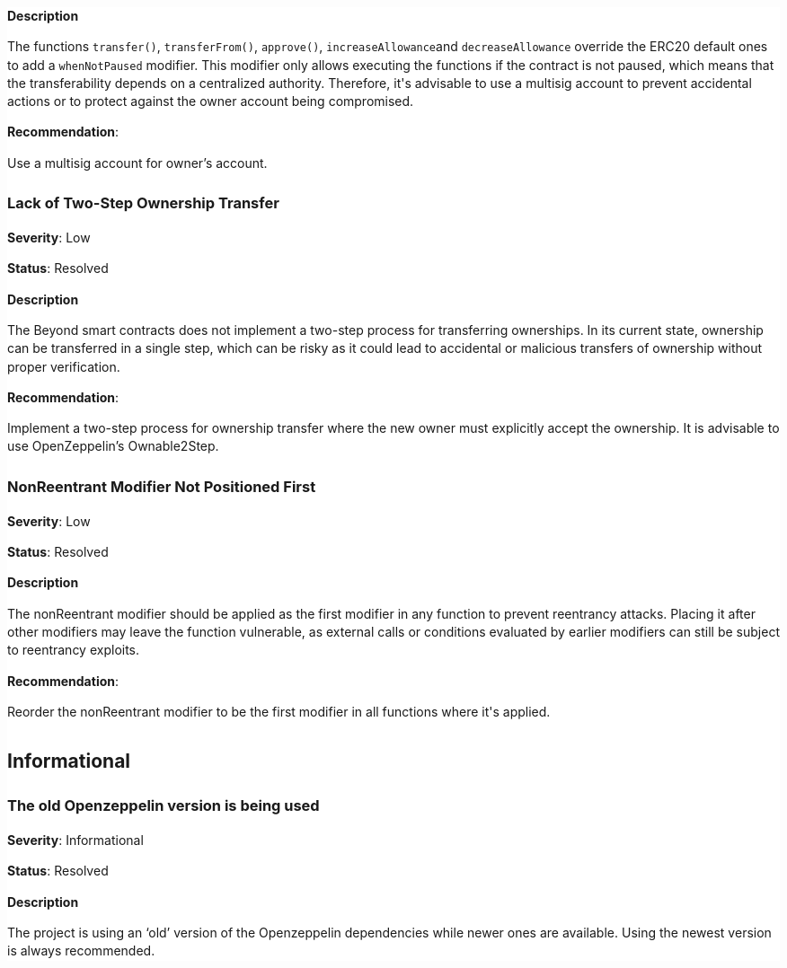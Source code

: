 **Description**

The functions `transfer()`, `transferFrom()`, `approve()`, `increaseAllowance`and `decreaseAllowance` override the ERC20 default ones to add a `whenNotPaused` modifier. This modifier only allows executing the functions if the contract is not paused, which means that the transferability depends on a centralized authority. Therefore, it's advisable to use a multisig account to prevent accidental actions or to protect against the owner account being compromised.

**Recommendation**:

Use a multisig account for owner’s account.

### Lack of Two-Step Ownership Transfer 

**Severity**: Low

**Status**: Resolved

**Description**

The Beyond smart contracts does not implement a two-step process for transferring ownerships. In its current state, ownership can be transferred in a single step, which can be risky as it could lead to accidental or malicious transfers of ownership without proper verification.

**Recommendation**: 


Implement a two-step process for ownership transfer where the new owner must explicitly accept the ownership. It is advisable to use OpenZeppelin’s Ownable2Step.


### NonReentrant Modifier Not Positioned First

**Severity**: Low

**Status**: Resolved

**Description**

The nonReentrant modifier should be applied as the first modifier in any function to prevent reentrancy attacks. Placing it after other modifiers may leave the function vulnerable, as external calls or conditions evaluated by earlier modifiers can still be subject to reentrancy exploits.

**Recommendation**:

Reorder the nonReentrant modifier to be the first modifier in all functions where it's applied. 


## Informational

### The old Openzeppelin version is being used

**Severity**: Informational	

**Status**: Resolved

**Description**

The project is using an ‘old’ version of the Openzeppelin dependencies while newer ones are available. Using the newest version is always recommended.
